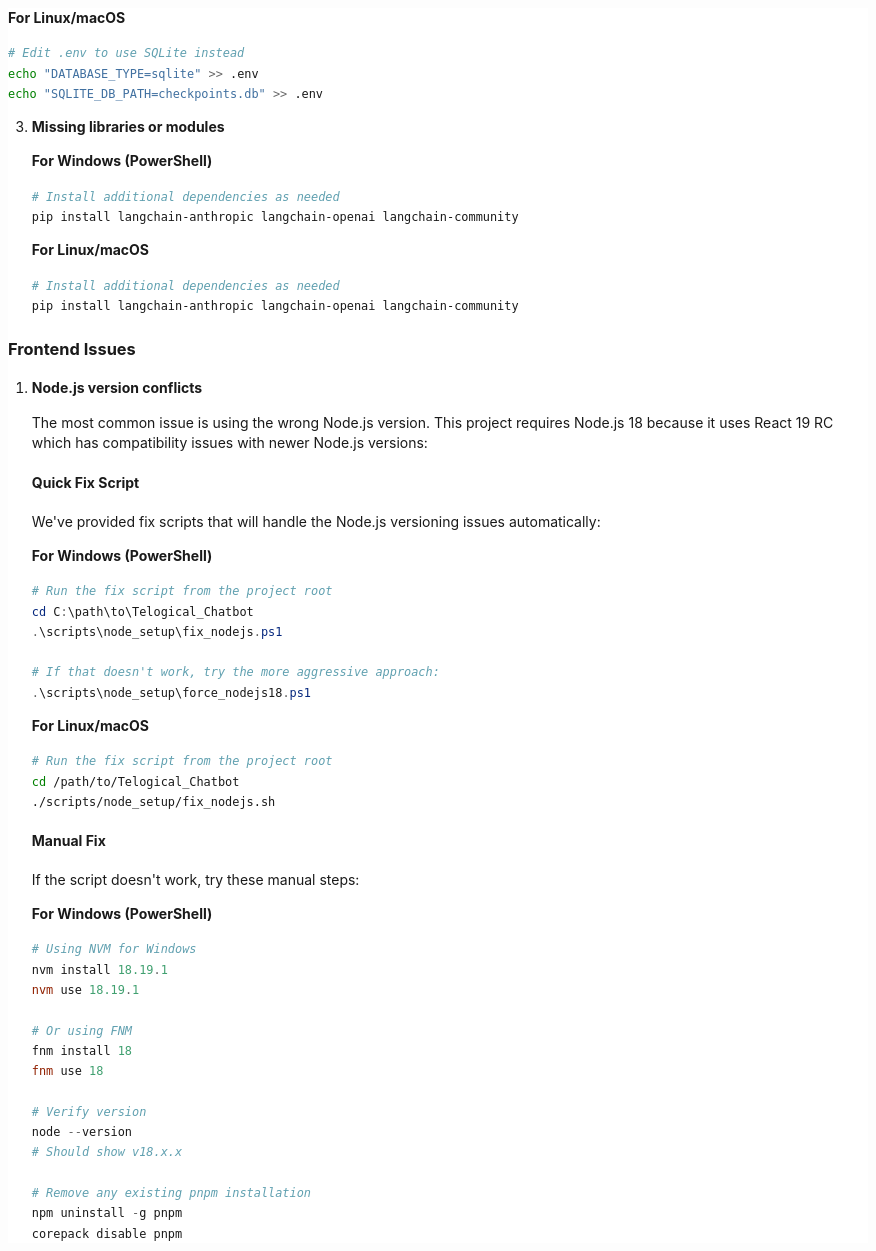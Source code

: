    **For Linux/macOS**
   ```bash
   # Edit .env to use SQLite instead
   echo "DATABASE_TYPE=sqlite" >> .env
   echo "SQLITE_DB_PATH=checkpoints.db" >> .env
   ```

3. **Missing libraries or modules**
   
   **For Windows (PowerShell)**
   ```powershell
   # Install additional dependencies as needed
   pip install langchain-anthropic langchain-openai langchain-community
   ```
   
   **For Linux/macOS**
   ```bash
   # Install additional dependencies as needed
   pip install langchain-anthropic langchain-openai langchain-community
   ```

### Frontend Issues

1. **Node.js version conflicts**
   
   The most common issue is using the wrong Node.js version. This project requires Node.js 18 because it uses React 19 RC which has compatibility issues with newer Node.js versions:
   
   #### Quick Fix Script
   
   We've provided fix scripts that will handle the Node.js versioning issues automatically:
   
   **For Windows (PowerShell)**
   ```powershell
   # Run the fix script from the project root
   cd C:\path\to\Telogical_Chatbot
   .\scripts\node_setup\fix_nodejs.ps1
   
   # If that doesn't work, try the more aggressive approach:
   .\scripts\node_setup\force_nodejs18.ps1
   ```
   
   **For Linux/macOS**
   ```bash
   # Run the fix script from the project root
   cd /path/to/Telogical_Chatbot
   ./scripts/node_setup/fix_nodejs.sh
   ```
   
   #### Manual Fix
   
   If the script doesn't work, try these manual steps:
   
   **For Windows (PowerShell)**
   ```powershell
   # Using NVM for Windows
   nvm install 18.19.1
   nvm use 18.19.1
   
   # Or using FNM
   fnm install 18
   fnm use 18
   
   # Verify version
   node --version
   # Should show v18.x.x
   
   # Remove any existing pnpm installation
   npm uninstall -g pnpm
   corepack disable pnpm
   ```
